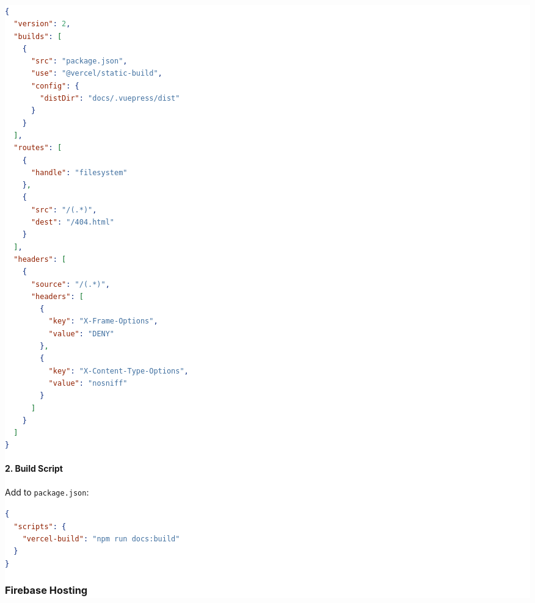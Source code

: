 ```json
{
  "version": 2,
  "builds": [
    {
      "src": "package.json",
      "use": "@vercel/static-build",
      "config": {
        "distDir": "docs/.vuepress/dist"
      }
    }
  ],
  "routes": [
    {
      "handle": "filesystem"
    },
    {
      "src": "/(.*)",
      "dest": "/404.html"
    }
  ],
  "headers": [
    {
      "source": "/(.*)",
      "headers": [
        {
          "key": "X-Frame-Options",
          "value": "DENY"
        },
        {
          "key": "X-Content-Type-Options",
          "value": "nosniff"
        }
      ]
    }
  ]
}
```

#### 2. Build Script

Add to `package.json`:

```json
{
  "scripts": {
    "vercel-build": "npm run docs:build"
  }
}
```

### Firebase Hosting
